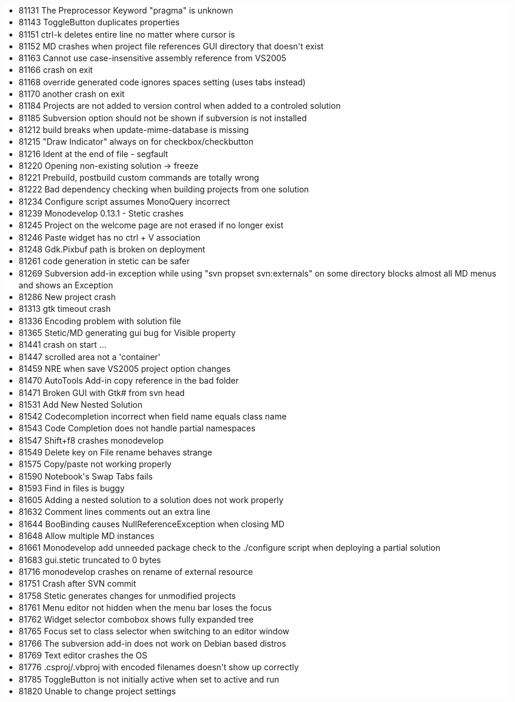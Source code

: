 -   81131 The Preprocessor Keyword "pragma" is unknown
-   81143 ToggleButton duplicates properties
-   81151 ctrl-k deletes entire line no matter where cursor is
-   81152 MD crashes when project file references GUI directory that doesn't exist
-   81163 Cannot use case-insensitive assembly reference from VS2005
-   81166 crash on exit
-   81168 override generated code ignores spaces setting (uses tabs instead)
-   81170 another crash on exit
-   81184 Projects are not added to version control when added to a controled solution
-   81185 Subversion option should not be shown if subversion is not installed
-   81212 build breaks when update-mime-database is missing
-   81215 "Draw Indicator" always on for checkbox/checkbutton
-   81216 Ident at the end of file - segfault
-   81220 Opening non-existing solution -\> freeze
-   81221 Prebuild, postbuild custom commands are totally wrong
-   81222 Bad dependency checking when building projects from one solution
-   81234 Configure script assumes MonoQuery incorrect
-   81239 Monodevelop 0.13.1 - Stetic crashes
-   81245 Project on the welcome page are not erased if no longer exist
-   81246 Paste widget has no ctrl + V association
-   81248 Gdk.Pixbuf path is broken on deployment
-   81261 code generation in stetic can be safer
-   81269 Subversion add-in exception while using "svn propset svn:externals" on some directory blocks almost all MD menus and shows an Exception
-   81286 New project crash
-   81313 gtk timeout crash
-   81336 Encoding problem with solution file
-   81365 Stetic/MD generating gui bug for Visible property
-   81441 crash on start ...
-   81447 scrolled area not a 'container'
-   81459 NRE when save VS2005 project option changes
-   81470 AutoTools Add-in copy reference in the bad folder
-   81471 Broken GUI with Gtk# from svn head
-   81531 Add New Nested Solution
-   81542 Codecompletion incorrect when field name equals class name
-   81543 Code Completion does not handle partial namespaces
-   81547 Shift+f8 crashes monodevelop
-   81549 Delete key on File rename behaves strange
-   81575 Copy/paste not working properly
-   81590 Notebook's Swap Tabs fails
-   81593 Find in files is buggy
-   81605 Adding a nested solution to a solution does not work properly
-   81632 Comment lines comments out an extra line
-   81644 BooBinding causes NullReferenceException when closing MD
-   81648 Allow multiple MD instances
-   81661 Monodevelop add unneeded package check to the ./configure script when deploying a partial solution
-   81683 gui.stetic truncated to 0 bytes
-   81716 monodevelop crashes on rename of external resource
-   81751 Crash after SVN commit
-   81758 Stetic generates changes for unmodified projects
-   81761 Menu editor not hidden when the menu bar loses the focus
-   81762 Widget selector combobox shows fully expanded tree
-   81765 Focus set to class selector when switching to an editor window
-   81766 The subversion add-in does not work on Debian based distros
-   81769 Text editor crashes the OS
-   81776 .csproj/.vbproj with encoded filenames doesn't show up correctly
-   81785 ToggleButton is not initially active when set to active and run
-   81820 Unable to change project settings

